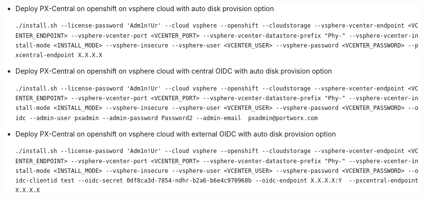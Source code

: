 * Deploy PX-Central on openshift on vsphere cloud with auto disk provision option

    ```text
    ./install.sh --license-password 'Adm1n!Ur' --cloud vsphere --openshift --cloudstorage --vsphere-vcenter-endpoint <VCENTER_ENDPOINT> --vsphere-vcenter-port <VCENTER_PORT> --vsphere-vcenter-datastore-prefix "Phy-" --vsphere-vcenter-install-mode <INSTALL_MODE> --vsphere-insecure --vsphere-user <VCENTER_USER> --vsphere-password <VCENTER_PASSWORD> --pxcentral-endpoint X.X.X.X
    ```

* Deploy PX-Central on openshift on vsphere cloud with central OIDC with auto disk provision option

    ```text
    ./install.sh --license-password 'Adm1n!Ur' --cloud vsphere --openshift --cloudstorage --vsphere-vcenter-endpoint <VCENTER_ENDPOINT> --vsphere-vcenter-port <VCENTER_PORT> --vsphere-vcenter-datastore-prefix "Phy-" --vsphere-vcenter-install-mode <INSTALL_MODE> --vsphere-insecure --vsphere-user <VCENTER_USER> --vsphere-password <VCENTER_PASSWORD> --oidc --admin-user pxadmin --admin-password Password2 --admin-email  pxadmin@portworx.com
    ```

* Deploy PX-Central on openshift on vsphere cloud with external OIDC with auto disk provision option

    ```text
    ./install.sh --license-password 'Adm1n!Ur' --cloud vsphere --openshift --cloudstorage --vsphere-vcenter-endpoint <VCENTER_ENDPOINT> --vsphere-vcenter-port <VCENTER_PORT> --vsphere-vcenter-datastore-prefix "Phy-" --vsphere-vcenter-install-mode <INSTALL_MODE> --vsphere-insecure --vsphere-user <VCENTER_USER> --vsphere-password <VCENTER_PASSWORD> --oidc-clientid test --oidc-secret 0df8ca3d-7854-ndhr-b2a6-b6e4c970968b --oidc-endpoint X.X.X.X:Y  --pxcentral-endpoint X.X.X.X
    ```